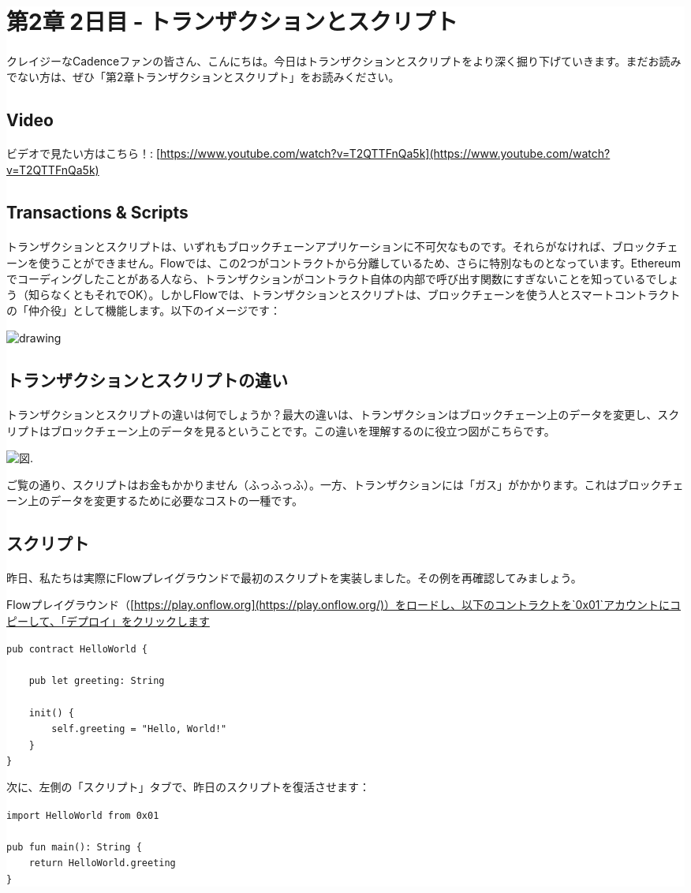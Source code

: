 # 第2章 2日目 - トランザクションとスクリプト

クレイジーなCadenceファンの皆さん、こんにちは。今日はトランザクションとスクリプトをより深く掘り下げていきます。まだお読みでない方は、ぜひ「第2章トランザクションとスクリプト」をお読みください。

## Video

ビデオで見たい方はこちら！: [https://www.youtube.com/watch?v=T2QTTFnQa5k](https://www.youtube.com/watch?v=T2QTTFnQa5k)

## Transactions & Scripts

トランザクションとスクリプトは、いずれもブロックチェーンアプリケーションに不可欠なものです。それらがなければ、ブロックチェーンを使うことができません。Flowでは、この2つがコントラクトから分離しているため、さらに特別なものとなっています。Ethereumでコーディングしたことがある人なら、トランザクションがコントラクト自体の内部で呼び出す関数にすぎないことを知っているでしょう（知らなくともそれでOK）。しかしFlowでは、トランザクションとスクリプトは、ブロックチェーンを使う人とスマートコントラクトの「仲介役」として機能します。以下のイメージです：

<img src="../images/sctsworkflow.png" alt="drawing" size="400" />

## トランザクションとスクリプトの違い

トランザクションとスクリプトの違いは何でしょうか？最大の違いは、トランザクションはブロックチェーン上のデータを変更し、スクリプトはブロックチェーン上のデータを見るということです。この違いを理解するのに役立つ図がこちらです。

<img src="../images/transactionvscript.png" alt="図" size="400" />.

ご覧の通り、スクリプトはお金もかかりません（ふっふっふ）。一方、トランザクションには「ガス」がかかります。これはブロックチェーン上のデータを変更するために必要なコストの一種です。

## スクリプト

昨日、私たちは実際にFlowプレイグラウンドで最初のスクリプトを実装しました。その例を再確認してみましょう。

Flowプレイグラウンド（[https://play.onflow.org](https://play.onflow.org/)）をロードし、以下のコントラクトを`0x01`アカウントにコピーして、「デプロイ」をクリックします

```
pub contract HelloWorld {

    pub let greeting: String

    init() {
        self.greeting = "Hello, World!"
    }
}

```

次に、左側の「スクリプト」タブで、昨日のスクリプトを復活させます：

```
import HelloWorld from 0x01

pub fun main(): String {
    return HelloWorld.greeting
}

```
